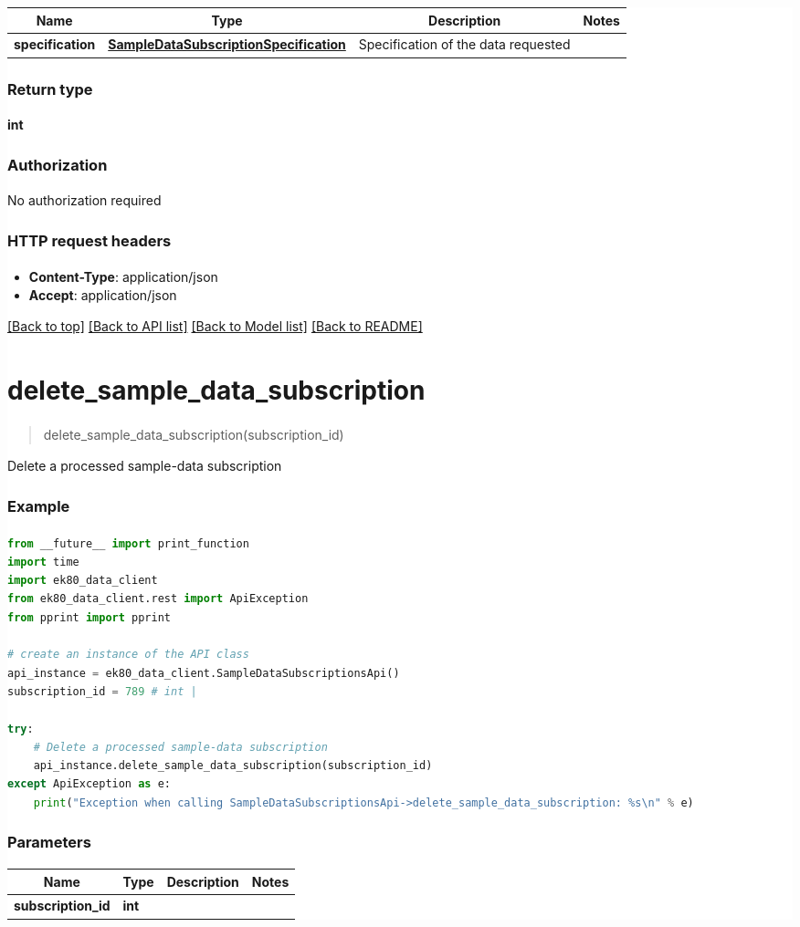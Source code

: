 Name | Type | Description  | Notes
------------- | ------------- | ------------- | -------------
 **specification** | [**SampleDataSubscriptionSpecification**](SampleDataSubscriptionSpecification.md)| Specification of the data requested | 

### Return type

**int**

### Authorization

No authorization required

### HTTP request headers

 - **Content-Type**: application/json
 - **Accept**: application/json

[[Back to top]](#) [[Back to API list]](../README.md#documentation-for-api-endpoints) [[Back to Model list]](../README.md#documentation-for-models) [[Back to README]](../README.md)

# **delete_sample_data_subscription**
> delete_sample_data_subscription(subscription_id)

Delete a processed sample-data subscription

### Example
```python
from __future__ import print_function
import time
import ek80_data_client
from ek80_data_client.rest import ApiException
from pprint import pprint

# create an instance of the API class
api_instance = ek80_data_client.SampleDataSubscriptionsApi()
subscription_id = 789 # int | 

try:
    # Delete a processed sample-data subscription
    api_instance.delete_sample_data_subscription(subscription_id)
except ApiException as e:
    print("Exception when calling SampleDataSubscriptionsApi->delete_sample_data_subscription: %s\n" % e)
```

### Parameters

Name | Type | Description  | Notes
------------- | ------------- | ------------- | -------------
 **subscription_id** | **int**|  | 
